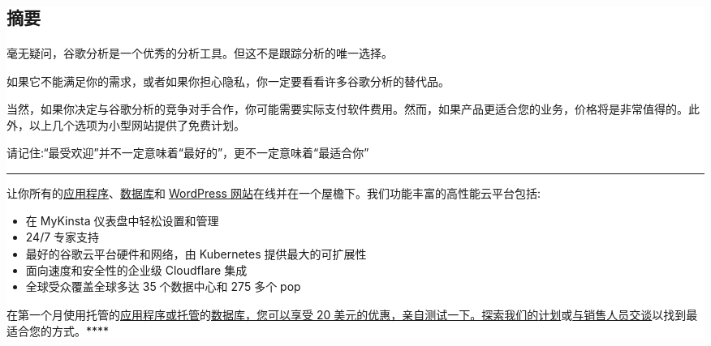 ## 摘要

毫无疑问，谷歌分析是一个优秀的分析工具。但这不是跟踪分析的唯一选择。

如果它不能满足你的需求，或者如果你担心隐私，你一定要看看许多谷歌分析的替代品。

当然，如果你决定与谷歌分析的竞争对手合作，你可能需要实际支付软件费用。然而，如果产品更适合您的业务，价格将是非常值得的。此外，以上几个选项为小型网站提供了免费计划。

请记住:“最受欢迎”并不一定意味着“最好的”，更不一定意味着“最适合你”

* * *

让你所有的[应用程序](https://kinsta.com/application-hosting/)、[数据库](https://kinsta.com/database-hosting/)和 [WordPress 网站](https://kinsta.com/wordpress-hosting/)在线并在一个屋檐下。我们功能丰富的高性能云平台包括:

*   在 MyKinsta 仪表盘中轻松设置和管理
*   24/7 专家支持
*   最好的谷歌云平台硬件和网络，由 Kubernetes 提供最大的可扩展性
*   面向速度和安全性的企业级 Cloudflare 集成
*   全球受众覆盖全球多达 35 个数据中心和 275 多个 pop

在第一个月使用托管的[应用程序或托管](https://kinsta.com/application-hosting/)的[数据库，您可以享受 20 美元的优惠，亲自测试一下。探索我们的](https://kinsta.com/database-hosting/)[计划](https://kinsta.com/plans/)或[与销售人员交谈](https://kinsta.com/contact-us/)以找到最适合您的方式。****</kinsta-auto-toc></kinsta-auto-toc>